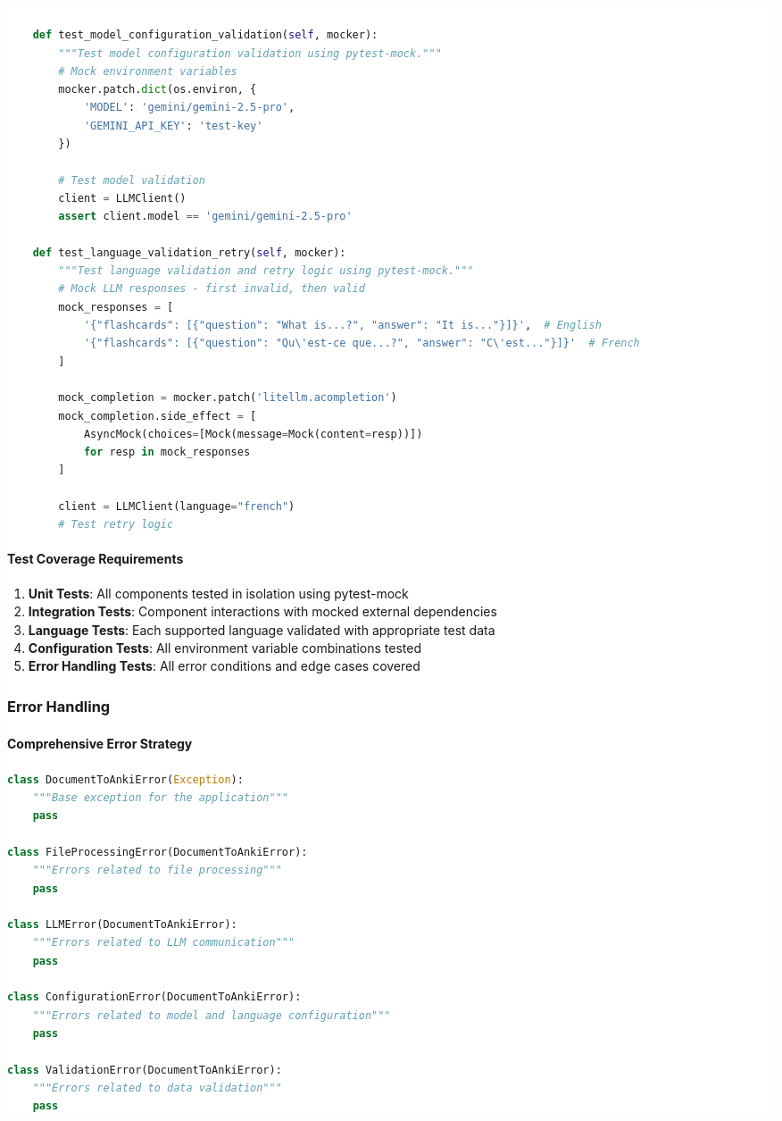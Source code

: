 ```python
    
    def test_model_configuration_validation(self, mocker):
        """Test model configuration validation using pytest-mock."""
        # Mock environment variables
        mocker.patch.dict(os.environ, {
            'MODEL': 'gemini/gemini-2.5-pro',
            'GEMINI_API_KEY': 'test-key'
        })
        
        # Test model validation
        client = LLMClient()
        assert client.model == 'gemini/gemini-2.5-pro'
    
    def test_language_validation_retry(self, mocker):
        """Test language validation and retry logic using pytest-mock."""
        # Mock LLM responses - first invalid, then valid
        mock_responses = [
            '{"flashcards": [{"question": "What is...?", "answer": "It is..."}]}',  # English
            '{"flashcards": [{"question": "Qu\'est-ce que...?", "answer": "C\'est..."}]}'  # French
        ]
        
        mock_completion = mocker.patch('litellm.acompletion')
        mock_completion.side_effect = [
            AsyncMock(choices=[Mock(message=Mock(content=resp))]) 
            for resp in mock_responses
        ]
        
        client = LLMClient(language="french")
        # Test retry logic
```

#### Test Coverage Requirements

1. **Unit Tests**: All components tested in isolation using pytest-mock
2. **Integration Tests**: Component interactions with mocked external dependencies
3. **Language Tests**: Each supported language validated with appropriate test data
4. **Configuration Tests**: All environment variable combinations tested
5. **Error Handling Tests**: All error conditions and edge cases covered

### Error Handling

#### Comprehensive Error Strategy

```python
class DocumentToAnkiError(Exception):
    """Base exception for the application"""
    pass

class FileProcessingError(DocumentToAnkiError):
    """Errors related to file processing"""
    pass

class LLMError(DocumentToAnkiError):
    """Errors related to LLM communication"""
    pass

class ConfigurationError(DocumentToAnkiError):
    """Errors related to model and language configuration"""
    pass

class ValidationError(DocumentToAnkiError):
    """Errors related to data validation"""
    pass

```